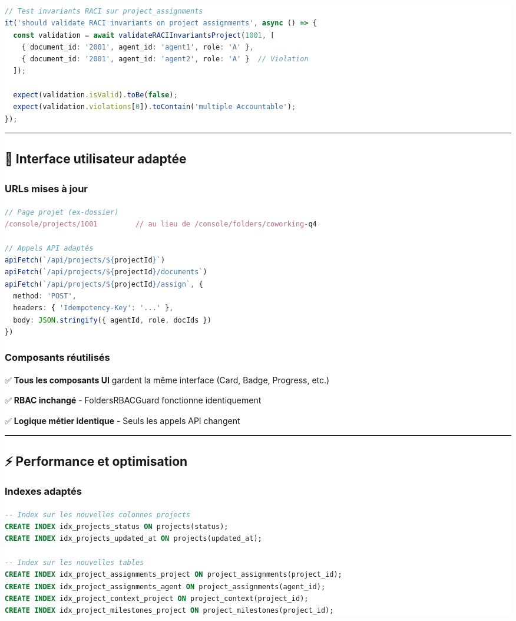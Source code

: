 ```typescript
// Test invariants RACI sur project_assignments  
it('should validate RACI invariants on project assignments', async () => {
  const validation = await validateRACIInvariantsProject(1001, [
    { document_id: '2001', agent_id: 'agent1', role: 'A' },
    { document_id: '2001', agent_id: 'agent2', role: 'A' }  // Violation
  ]);
  
  expect(validation.isValid).toBe(false);
  expect(validation.violations[0]).toContain('multiple Accountable');
});
```

---

## 🎯 Interface utilisateur adaptée

### **URLs mises à jour**

```typescript
// Page projet (ex-dossier)
/console/projects/1001         // au lieu de /console/folders/coworking-q4

// Appels API adaptés  
apiFetch(`/api/projects/${projectId}`)
apiFetch(`/api/projects/${projectId}/documents`) 
apiFetch(`/api/projects/${projectId}/assign`, {
  method: 'POST',
  headers: { 'Idempotency-Key': '...' },
  body: JSON.stringify({ agentId, role, docIds })
})
```

### **Composants réutilisés**

✅ **Tous les composants UI** gardent la même interface (Card, Badge, Progress, etc.)

✅ **RBAC inchangé** - FoldersRBACGuard fonctionne identiquement

✅ **Logique métier identique** - Seuls les appels API changent

---

## ⚡ Performance et optimisation

### **Indexes adaptés**

```sql
-- Index sur les nouvelles colonnes projects
CREATE INDEX idx_projects_status ON projects(status);
CREATE INDEX idx_projects_updated_at ON projects(updated_at);

-- Index sur les nouvelles tables
CREATE INDEX idx_project_assignments_project ON project_assignments(project_id);
CREATE INDEX idx_project_assignments_agent ON project_assignments(agent_id);
CREATE INDEX idx_project_context_project ON project_context(project_id);
CREATE INDEX idx_project_milestones_project ON project_milestones(project_id);
```
